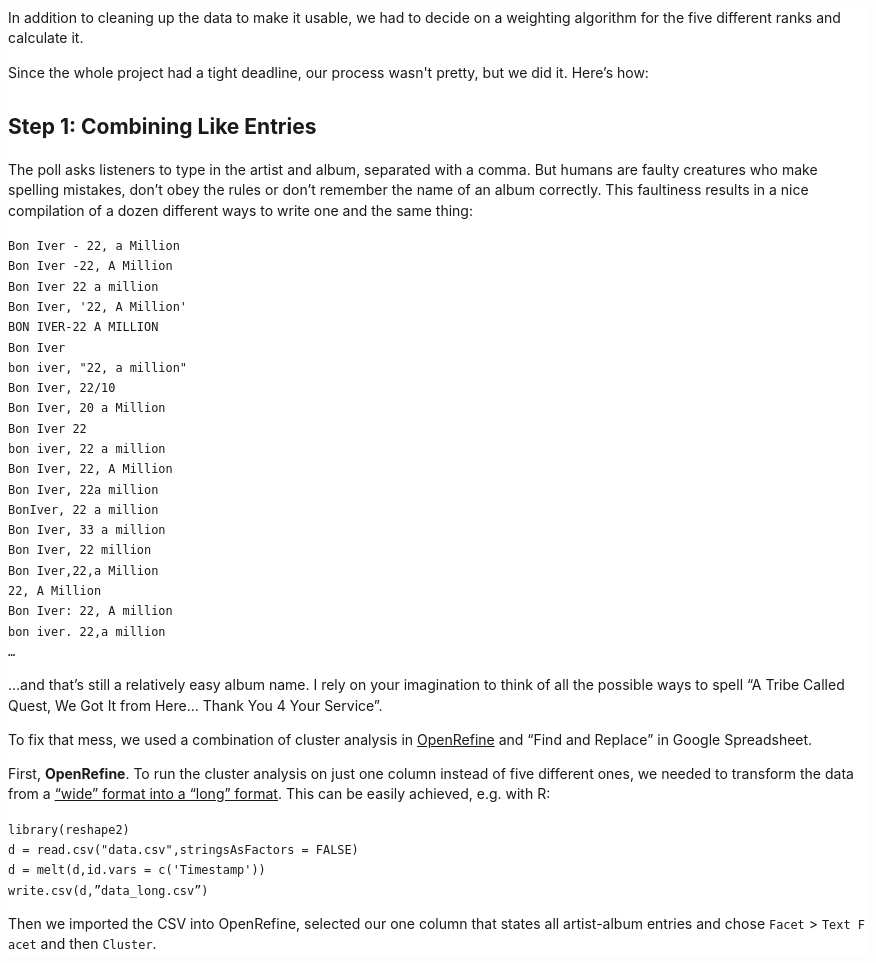 In addition to cleaning up the data to make it usable, we had to decide on a weighting algorithm for the five different ranks and calculate it. 

Since the whole project had a tight deadline, our process wasn't pretty, but we did it. Here’s how:

## Step 1: Combining Like Entries

The poll asks listeners to type in the artist and album, separated with a comma. But humans are faulty creatures who make spelling mistakes, don’t obey the rules or don’t remember the name of an album correctly. This faultiness results in a nice compilation of a dozen different ways to write one and the same thing:

```
Bon Iver - 22, a Million
Bon Iver -22, A Million
Bon Iver 22 a million
Bon Iver, '22, A Million'
BON IVER-22 A MILLION
Bon Iver
bon iver, "22, a million"
Bon Iver, 22/10
Bon Iver, 20 a Million 
Bon Iver 22
bon iver, 22 a million
Bon Iver, 22, A Million
Bon Iver, 22a million
BonIver, 22 a million
Bon Iver, 33 a million
Bon Iver, 22 million
Bon Iver,22,a Million
22, A Million 
Bon Iver: 22, A million 
bon iver. 22,a million
…
```

…and that’s still a relatively easy album name. I rely on your imagination to think of all the possible ways to spell “A Tribe Called Quest, We Got It from Here... Thank You 4 Your Service”. 

To fix that mess, we used a combination of cluster analysis in [OpenRefine](http://openrefine.org/) and “Find and Replace” in Google Spreadsheet. 

First, **OpenRefine**. To run the cluster analysis on just one column instead of five different ones, we needed to transform the data from a [“wide” format into a “long” format](https://en.wikipedia.org/wiki/Wide_and_narrow_data). This can be easily achieved, e.g. with R: 

```
library(reshape2)
d = read.csv("data.csv",stringsAsFactors = FALSE)
d = melt(d,id.vars = c('Timestamp'))
write.csv(d,”data_long.csv”)
```

Then we imported the CSV into OpenRefine, selected our one column that states all artist-album entries and chose `Facet` > `Text Facet` and then `Cluster`.
